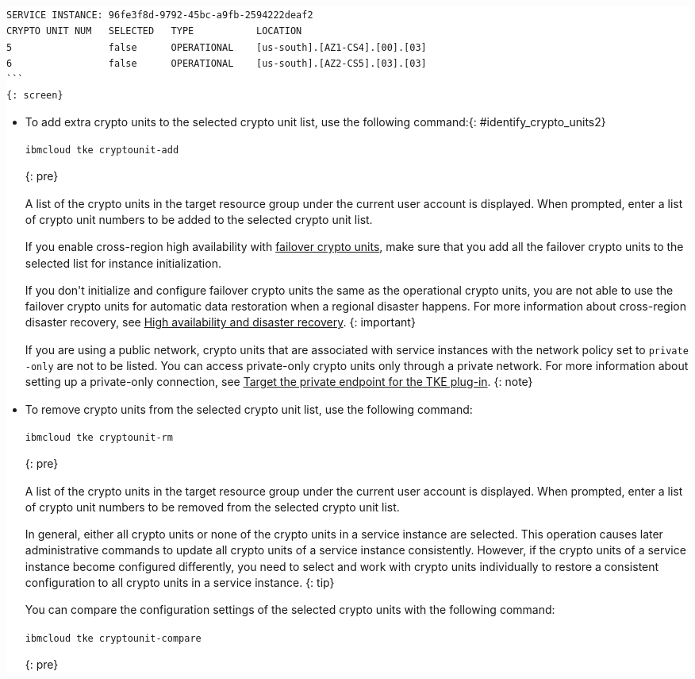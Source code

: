     SERVICE INSTANCE: 96fe3f8d-9792-45bc-a9fb-2594222deaf2
    CRYPTO UNIT NUM   SELECTED   TYPE           LOCATION
    5                 false      OPERATIONAL    [us-south].[AZ1-CS4].[00].[03]
    6                 false      OPERATIONAL    [us-south].[AZ2-CS5].[03].[03]
    ```
    {: screen}

* To add extra crypto units to the selected crypto unit list, use the following command:{: #identify_crypto_units2}

    ```
    ibmcloud tke cryptounit-add
    ```
    {: pre}

    A list of the crypto units in the target resource group under the current user account is displayed. When prompted, enter a list of crypto unit numbers to be added to the selected crypto unit list.

    If you enable cross-region high availability with [failover crypto units](/docs/hs-crypto?topic=hs-crypto-understand-concepts#crypto-unit-concept), make sure that you add all the failover crypto units to the selected list for instance initialization.

    If you don't initialize and configure failover crypto units the same as the operational crypto units, you are not able to use the failover crypto units for automatic data restoration when a regional disaster happens. For more information about cross-region disaster recovery, see [High availability and disaster recovery](/docs/hs-crypto?topic=hs-crypto-ha-dr).
    {: important}

    If you are using a public network, crypto units that are associated with service instances with the network policy set to `private-only` are not to be listed. You can access private-only crypto units only through a private network. For more information about setting up a private-only connection, see [Target the private endpoint for the TKE plug-in](/docs/hs-crypto?topic=hs-crypto-secure-connection#target-tke-private-endpoint).
    {: note}

* To remove crypto units from the selected crypto unit list, use the following command:

    ```
    ibmcloud tke cryptounit-rm
    ```
    {: pre}

    A list of the crypto units in the target resource group under the current user account is displayed. When prompted, enter a list of crypto unit numbers to be removed from the selected crypto unit list.

    In general, either all crypto units or none of the crypto units in a service instance are selected. This operation causes later administrative commands to update all crypto units of a service instance consistently. However, if the crypto units of a service instance become configured differently, you need to select and work with crypto units individually to restore a consistent configuration to all crypto units in a service instance.
    {: tip}

    You can compare the configuration settings of the selected crypto units with the following command:

    ```
    ibmcloud tke cryptounit-compare
    ```
    {: pre}
